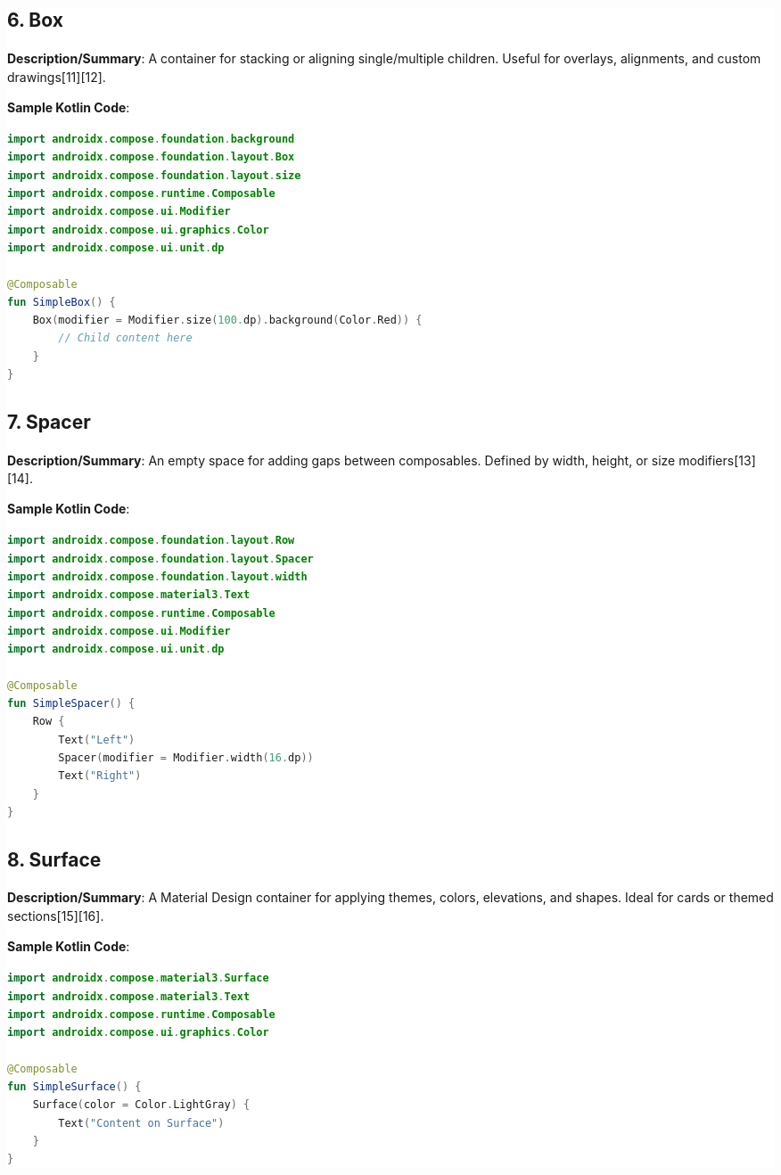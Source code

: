 ## 6. Box
**Description/Summary**: A container for stacking or aligning single/multiple children. Useful for overlays, alignments, and custom drawings[11][12].

**Sample Kotlin Code**:
```kotlin
import androidx.compose.foundation.background
import androidx.compose.foundation.layout.Box
import androidx.compose.foundation.layout.size
import androidx.compose.runtime.Composable
import androidx.compose.ui.Modifier
import androidx.compose.ui.graphics.Color
import androidx.compose.ui.unit.dp

@Composable
fun SimpleBox() {
    Box(modifier = Modifier.size(100.dp).background(Color.Red)) {
        // Child content here
    }
}
```

## 7. Spacer
**Description/Summary**: An empty space for adding gaps between composables. Defined by width, height, or size modifiers[13][14].

**Sample Kotlin Code**:
```kotlin
import androidx.compose.foundation.layout.Row
import androidx.compose.foundation.layout.Spacer
import androidx.compose.foundation.layout.width
import androidx.compose.material3.Text
import androidx.compose.runtime.Composable
import androidx.compose.ui.Modifier
import androidx.compose.ui.unit.dp

@Composable
fun SimpleSpacer() {
    Row {
        Text("Left")
        Spacer(modifier = Modifier.width(16.dp))
        Text("Right")
    }
}
```

## 8. Surface
**Description/Summary**: A Material Design container for applying themes, colors, elevations, and shapes. Ideal for cards or themed sections[15][16].

**Sample Kotlin Code**:
```kotlin
import androidx.compose.material3.Surface
import androidx.compose.material3.Text
import androidx.compose.runtime.Composable
import androidx.compose.ui.graphics.Color

@Composable
fun SimpleSurface() {
    Surface(color = Color.LightGray) {
        Text("Content on Surface")
    }
}
```
